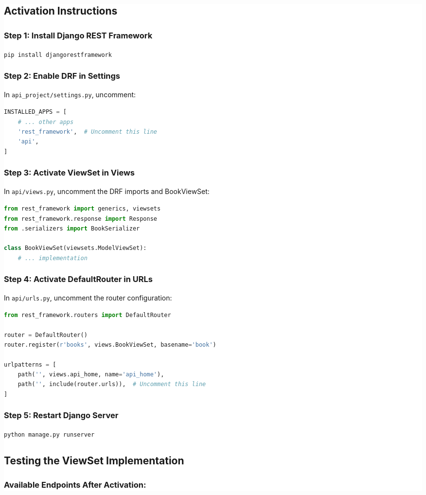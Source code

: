 
## Activation Instructions

### Step 1: Install Django REST Framework
```bash
pip install djangorestframework
```

### Step 2: Enable DRF in Settings
In `api_project/settings.py`, uncomment:
```python
INSTALLED_APPS = [
    # ... other apps
    'rest_framework',  # Uncomment this line
    'api',
]
```

### Step 3: Activate ViewSet in Views
In `api/views.py`, uncomment the DRF imports and BookViewSet:
```python
from rest_framework import generics, viewsets
from rest_framework.response import Response
from .serializers import BookSerializer

class BookViewSet(viewsets.ModelViewSet):
    # ... implementation
```

### Step 4: Activate DefaultRouter in URLs
In `api/urls.py`, uncomment the router configuration:
```python
from rest_framework.routers import DefaultRouter

router = DefaultRouter()
router.register(r'books', views.BookViewSet, basename='book')

urlpatterns = [
    path('', views.api_home, name='api_home'),
    path('', include(router.urls)),  # Uncomment this line
]
```

### Step 5: Restart Django Server
```bash
python manage.py runserver
```

## Testing the ViewSet Implementation

### Available Endpoints After Activation:
